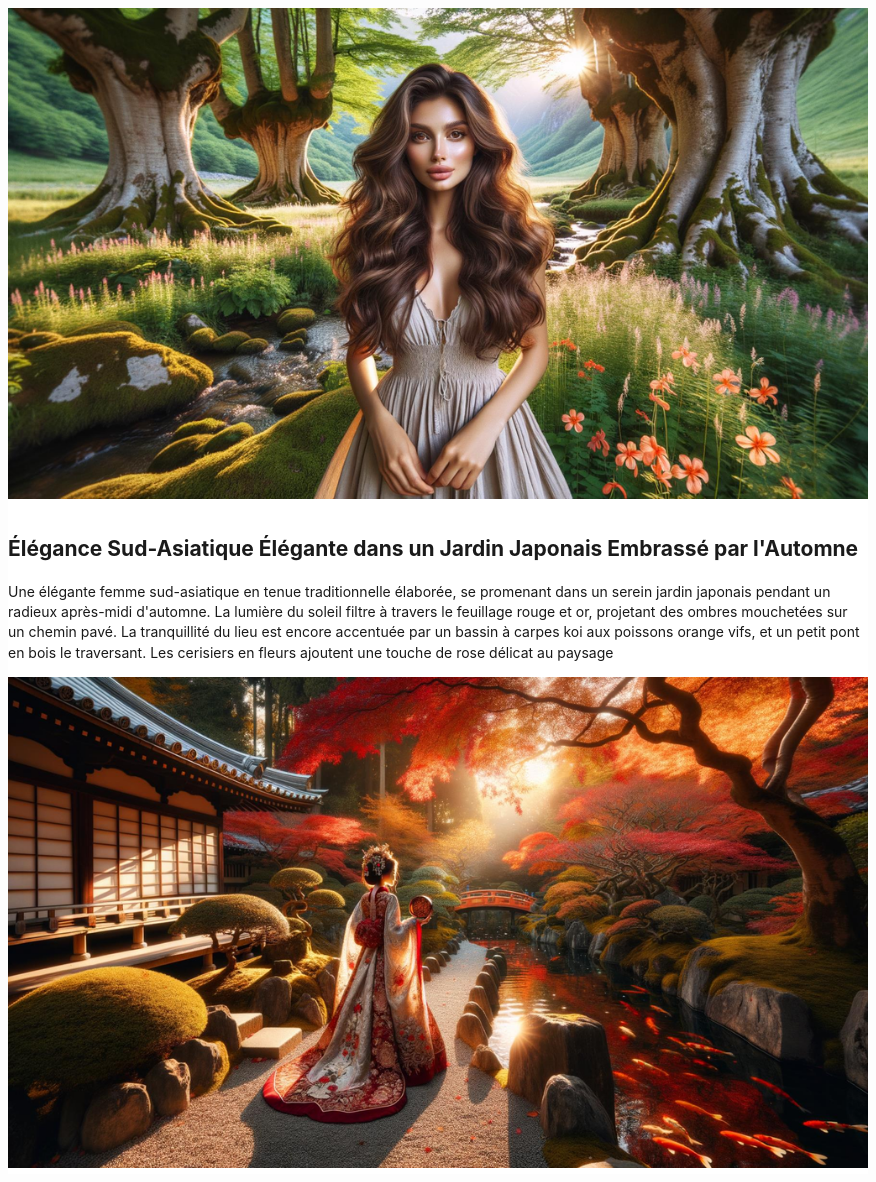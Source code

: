 ![Sérénité au coucher du soleil avec une beauté du Moyen-Orient dans la forêt enchantée](20240204T162745-9030729Z.jpg)

## Élégance Sud-Asiatique Élégante dans un Jardin Japonais Embrassé par l'Automne

Une élégante femme sud-asiatique en tenue traditionnelle élaborée, se promenant dans un serein jardin japonais pendant un radieux après-midi d'automne. La lumière du soleil filtre à travers le feuillage rouge et or, projetant des ombres mouchetées sur un chemin pavé. La tranquillité du lieu est encore accentuée par un bassin à carpes koi aux poissons orange vifs, et un petit pont en bois le traversant. Les cerisiers en fleurs ajoutent une touche de rose délicat au paysage

![Élégance Sud-Asiatique Élégante dans un Jardin Japonais Embrassé par l'Automne](20240204T162809-2478030Z.jpg)
